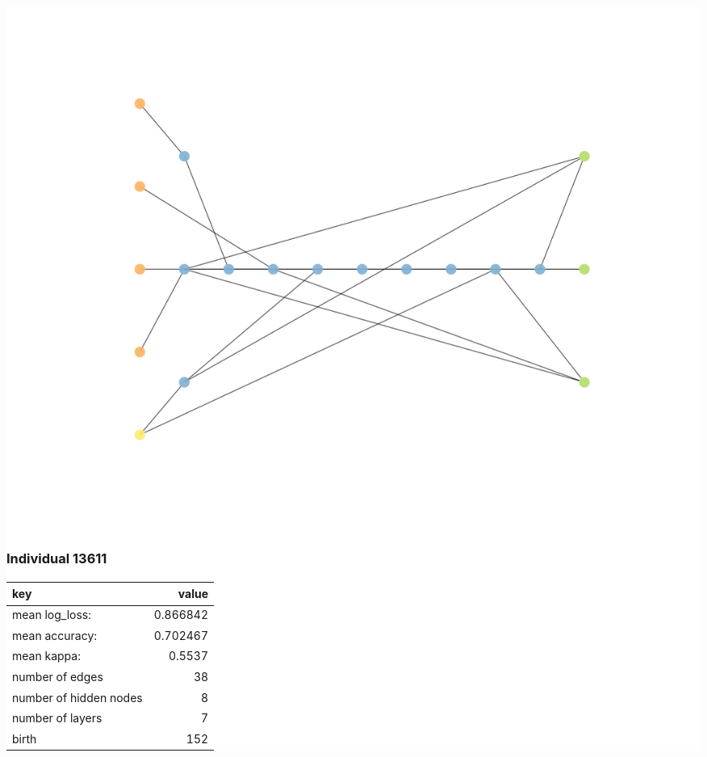 ![Network of individual 15287](media/network_15287.svg)


### Individual 13611


| key                    |      value |
|:-----------------------|-----------:|
| mean log_loss:         |   0.866842 |
| mean accuracy:         |   0.702467 |
| mean kappa:            |   0.5537   |
| number of edges        |  38        |
| number of hidden nodes |   8        |
| number of layers       |   7        |
| birth                  | 152        |
